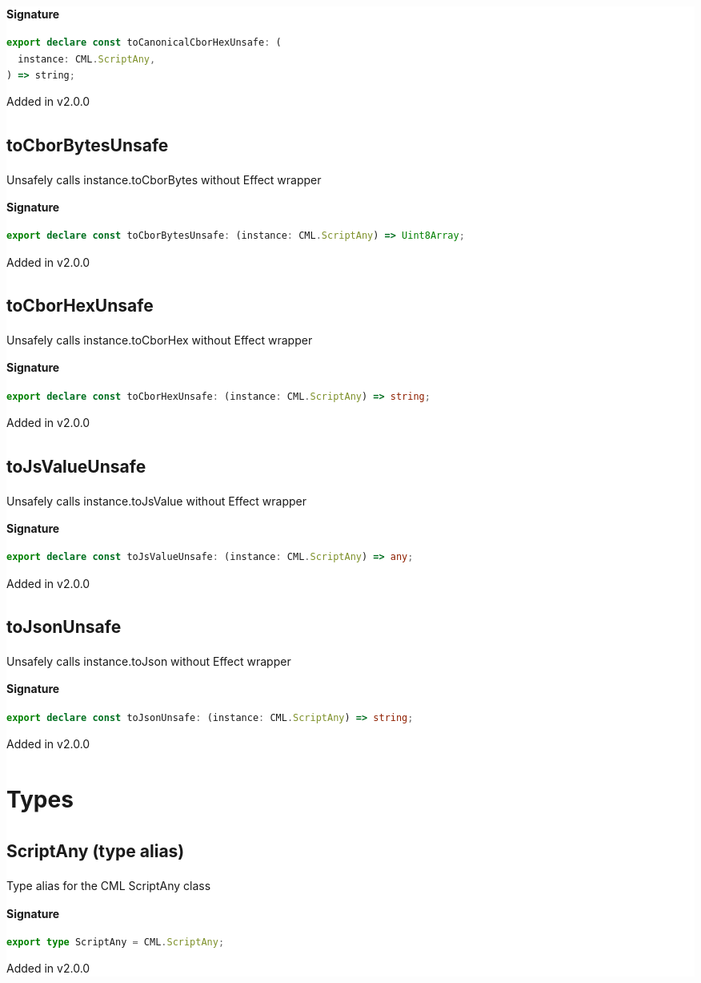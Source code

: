 **Signature**

```ts
export declare const toCanonicalCborHexUnsafe: (
  instance: CML.ScriptAny,
) => string;
```

Added in v2.0.0

## toCborBytesUnsafe

Unsafely calls instance.toCborBytes without Effect wrapper

**Signature**

```ts
export declare const toCborBytesUnsafe: (instance: CML.ScriptAny) => Uint8Array;
```

Added in v2.0.0

## toCborHexUnsafe

Unsafely calls instance.toCborHex without Effect wrapper

**Signature**

```ts
export declare const toCborHexUnsafe: (instance: CML.ScriptAny) => string;
```

Added in v2.0.0

## toJsValueUnsafe

Unsafely calls instance.toJsValue without Effect wrapper

**Signature**

```ts
export declare const toJsValueUnsafe: (instance: CML.ScriptAny) => any;
```

Added in v2.0.0

## toJsonUnsafe

Unsafely calls instance.toJson without Effect wrapper

**Signature**

```ts
export declare const toJsonUnsafe: (instance: CML.ScriptAny) => string;
```

Added in v2.0.0

# Types

## ScriptAny (type alias)

Type alias for the CML ScriptAny class

**Signature**

```ts
export type ScriptAny = CML.ScriptAny;
```

Added in v2.0.0
